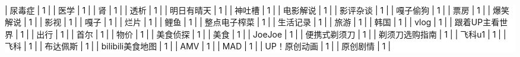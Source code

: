 | 尿毒症 | 1 |
| 医学 | 1 |
| 肾 | 1 |
| 透析 | 1 |
| 明日有晴天 | 1 |
| 神吐槽 | 1 |
| 电影解说 | 1 |
| 影评杂谈 | 1 |
| 嘎子偷狗 | 1 |
| 票房 | 1 |
| 爆笑解说 | 1 |
| 影视 | 1 |
| 嘎子 | 1 |
| 烂片 | 1 |
| 鲤鱼 | 1 |
| 整点电子榨菜 | 1 |
| 生活记录 | 1 |
| 旅游 | 1 |
| 韩国 | 1 |
| vlog | 1 |
| 跟着UP主看世界 | 1 |
| 出行 | 1 |
| 首尔 | 1 |
| 物价 | 1 |
| 美食侦探 | 1 |
| 美食 | 1 |
| JoeJoe | 1 |
| 便携式剃须刀 | 1 |
| 剃须刀选购指南 | 1 |
| 飞科u1 | 1 |
| 飞科 | 1 |
| 布达佩斯 | 1 |
| bilibili美食地图 | 1 |
| AMV | 1 |
| MAD | 1 |
| UP！原创动画 | 1 |
| 原创剧情 | 1 |